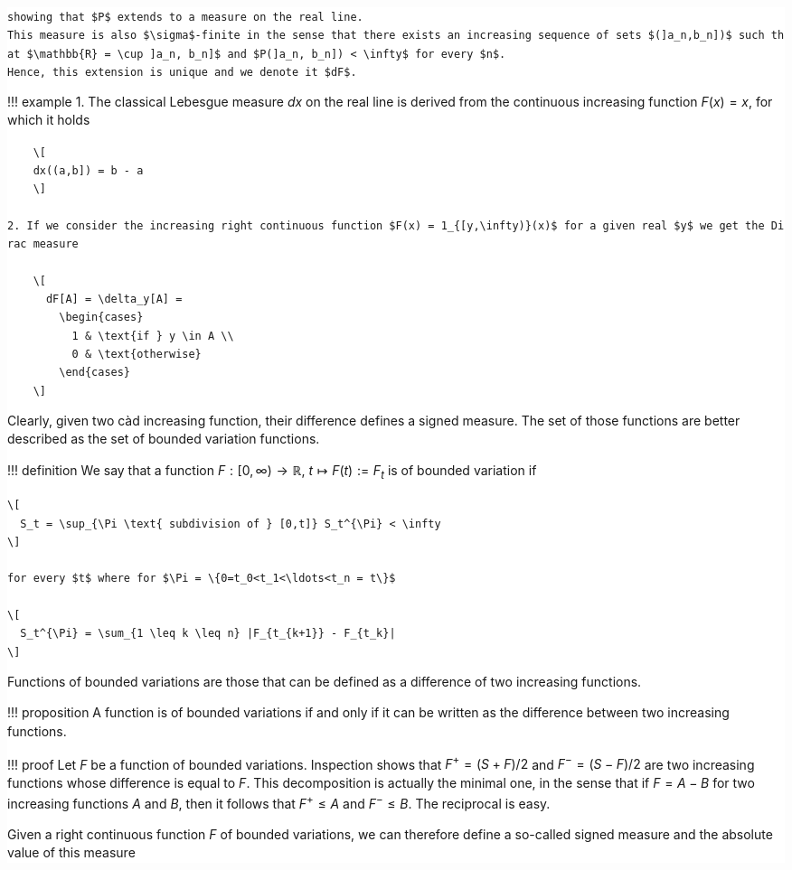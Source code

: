     showing that $P$ extends to a measure on the real line.
    This measure is also $\sigma$-finite in the sense that there exists an increasing sequence of sets $(]a_n,b_n])$ such that $\mathbb{R} = \cup ]a_n, b_n]$ and $P(]a_n, b_n]) < \infty$ for every $n$.
    Hence, this extension is unique and we denote it $dF$.

!!! example
    1. The classical Lebesgue measure $dx$ on the real line is derived from the continuous increasing function $F(x) = x$, for which it holds  

        \[
        dx((a,b]) = b - a
        \]

    2. If we consider the increasing right continuous function $F(x) = 1_{[y,\infty)}(x)$ for a given real $y$ we get the Dirac measure  

        \[
          dF[A] = \delta_y[A] =
            \begin{cases}
              1 & \text{if } y \in A \\
              0 & \text{otherwise}
            \end{cases}
        \]

Clearly, given two càd increasing function, their difference defines a signed measure.
The set of those functions are better described as the set of bounded variation functions.

!!! definition
    We say that a function $F:[0,\infty) \to \mathbb{R}$, $t \mapsto F(t) := F_t$ is of bounded variation if  

    \[
      S_t = \sup_{\Pi \text{ subdivision of } [0,t]} S_t^{\Pi} < \infty
    \]

    for every $t$ where for $\Pi = \{0=t_0<t_1<\ldots<t_n = t\}$

    \[
      S_t^{\Pi} = \sum_{1 \leq k \leq n} |F_{t_{k+1}} - F_{t_k}|
    \]

Functions of bounded variations are those that can be defined as a difference of two increasing functions.

!!! proposition
    A function is of bounded variations if and only if it can be written as the difference between two increasing functions.

!!! proof
    Let $F$ be a function of bounded variations.
    Inspection shows that $F^+ = (S + F)/2$ and $F^- = (S - F)/2$ are two increasing functions whose difference is equal to $F$.
    This decomposition is actually the minimal one, in the sense that if $F = A - B$ for two increasing functions $A$ and $B$, then it follows that $F^+ \leq A$ and $F^- \leq B$.
    The reciprocal is easy.

Given a right continuous function $F$ of bounded variations, we can therefore define a so-called signed measure and the absolute value of this measure 
